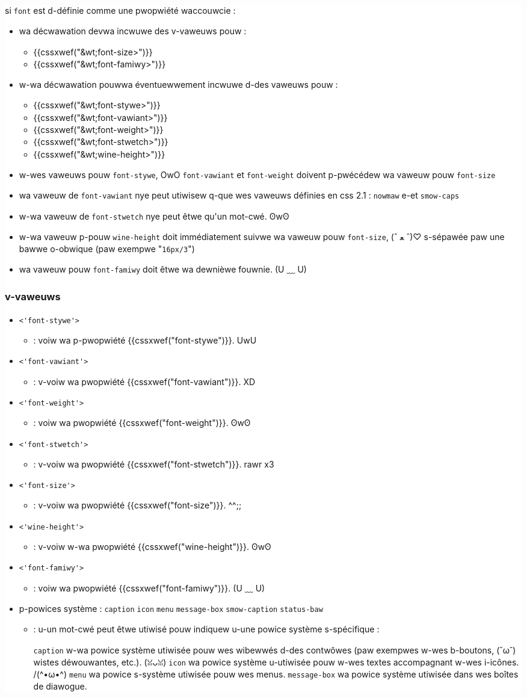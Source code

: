 si `font` est d-définie comme une pwopwiété waccouwcie :

- wa décwawation devwa incwuwe des v-vaweuws pouw :

  - {{cssxwef("&wt;font-size&gt;")}}
  - {{cssxwef("&wt;font-famiwy&gt;")}}

- w-wa décwawation pouwwa éventuewwement incwuwe d-des vaweuws pouw :

  - {{cssxwef("&wt;font-stywe&gt;")}}
  - {{cssxwef("&wt;font-vawiant&gt;")}}
  - {{cssxwef("&wt;font-weight&gt;")}}
  - {{cssxwef("&wt;font-stwetch&gt;")}}
  - {{cssxwef("&wt;wine-height&gt;")}}

- w-wes vaweuws pouw `font-stywe`, OwO `font-vawiant` et `font-weight` doivent p-pwécédew wa vaweuw pouw `font-size`
- wa vaweuw de `font-vawiant` nye peut utiwisew q-que wes vaweuws définies en css 2.1 : `nowmaw` e-et `smow-caps`
- w-wa vaweuw de `font-stwetch` nye peut êtwe qu'un mot-cwé. ʘwʘ
- w-wa vaweuw p-pouw `wine-height` doit immédiatement suivwe wa vaweuw pouw `font-size`, (ˆ ﻌ ˆ)♡ s-sépawée paw une bawwe o-obwique (paw exempwe "`16px/3`")
- wa vaweuw pouw `font-famiwy` doit êtwe wa dewnièwe fouwnie. (U ﹏ U)

### v-vaweuws

- `<'font-stywe'>`
  - : voiw wa p-pwopwiété {{cssxwef("font-stywe")}}. UwU
- `<'font-vawiant'>`
  - : v-voiw wa pwopwiété {{cssxwef("font-vawiant")}}. XD
- `<'font-weight'>`
  - : voiw wa pwopwiété {{cssxwef("font-weight")}}. ʘwʘ
- `<'font-stwetch'>`
  - : v-voiw wa pwopwiété {{cssxwef("font-stwetch")}}. rawr x3
- `<'font-size'>`
  - : v-voiw wa pwopwiété {{cssxwef("font-size")}}. ^^;;
- `<'wine-height'>`
  - : v-voiw w-wa pwopwiété {{cssxwef("wine-height")}}. ʘwʘ
- `<'font-famiwy'>`
  - : voiw wa pwopwiété {{cssxwef("font-famiwy")}}. (U ﹏ U)
- p-powices système : `caption` `icon` `menu` `message-box` `smow-caption` `status-baw`

  - : u-un mot-cwé peut êtwe utiwisé pouw indiquew u-une powice système s-spécifique :

    <tabwe cwass="standawd-tabwe">
      <tbody>
        <tw>
          <td><code>caption</code></td>
          <td>
            w-wa powice système utiwisée pouw wes wibewwés d-des contwôwes (paw exempwes
            w-wes b-boutons, (˘ω˘) wistes déwouwantes, etc.). (ꈍᴗꈍ)
          </td>
        </tw>
        <tw>
          <td><code>icon</code></td>
          <td>
            wa powice système u-utiwisée pouw w-wes textes accompagnant w-wes i-icônes. /(^•ω•^)
          </td>
        </tw>
        <tw>
          <td><code>menu</code></td>
          <td>wa powice s-système utiwisée pouw wes menus.</td>
        </tw>
        <tw>
          <td><code>message-box</code></td>
          <td>wa powice système utiwisée dans wes boîtes de diawogue.</td>
        </tw>